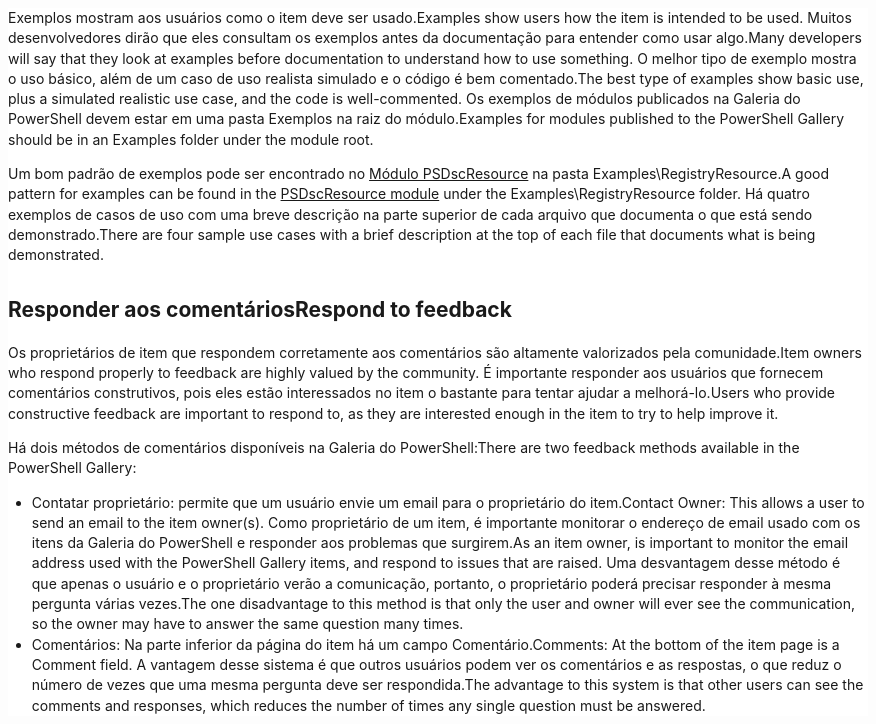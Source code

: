 <span data-ttu-id="d82a3-152">Exemplos mostram aos usuários como o item deve ser usado.</span><span class="sxs-lookup"><span data-stu-id="d82a3-152">Examples show users how the item is intended to be used.</span></span>
<span data-ttu-id="d82a3-153">Muitos desenvolvedores dirão que eles consultam os exemplos antes da documentação para entender como usar algo.</span><span class="sxs-lookup"><span data-stu-id="d82a3-153">Many developers will say that they look at examples before documentation to understand how to use something.</span></span>
<span data-ttu-id="d82a3-154">O melhor tipo de exemplo mostra o uso básico, além de um caso de uso realista simulado e o código é bem comentado.</span><span class="sxs-lookup"><span data-stu-id="d82a3-154">The best type of examples show basic use, plus a simulated realistic use case, and the code is well-commented.</span></span>
<span data-ttu-id="d82a3-155">Os exemplos de módulos publicados na Galeria do PowerShell devem estar em uma pasta Exemplos na raiz do módulo.</span><span class="sxs-lookup"><span data-stu-id="d82a3-155">Examples for modules published to the PowerShell Gallery should be in an Examples folder under the module root.</span></span>

<span data-ttu-id="d82a3-156">Um bom padrão de exemplos pode ser encontrado no [Módulo PSDscResource](https://www.powershellgallery.com/packages/PSDscResources) na pasta Examples\RegistryResource.</span><span class="sxs-lookup"><span data-stu-id="d82a3-156">A good pattern for examples can be found in the [PSDscResource module](https://www.powershellgallery.com/packages/PSDscResources) under the Examples\RegistryResource folder.</span></span>
<span data-ttu-id="d82a3-157">Há quatro exemplos de casos de uso com uma breve descrição na parte superior de cada arquivo que documenta o que está sendo demonstrado.</span><span class="sxs-lookup"><span data-stu-id="d82a3-157">There are four sample use cases with a brief description at the top of each file that documents what is being demonstrated.</span></span>

## <a name="respond-to-feedback"></a><span data-ttu-id="d82a3-158">Responder aos comentários</span><span class="sxs-lookup"><span data-stu-id="d82a3-158">Respond to feedback</span></span>

<span data-ttu-id="d82a3-159">Os proprietários de item que respondem corretamente aos comentários são altamente valorizados pela comunidade.</span><span class="sxs-lookup"><span data-stu-id="d82a3-159">Item owners who respond properly to feedback are highly valued by the community.</span></span>
<span data-ttu-id="d82a3-160">É importante responder aos usuários que fornecem comentários construtivos, pois eles estão interessados no item o bastante para tentar ajudar a melhorá-lo.</span><span class="sxs-lookup"><span data-stu-id="d82a3-160">Users who provide constructive feedback are important to respond to, as they are interested enough in the item to try to help improve it.</span></span>

<span data-ttu-id="d82a3-161">Há dois métodos de comentários disponíveis na Galeria do PowerShell:</span><span class="sxs-lookup"><span data-stu-id="d82a3-161">There are two feedback methods available in the PowerShell Gallery:</span></span>

* <span data-ttu-id="d82a3-162">Contatar proprietário: permite que um usuário envie um email para o proprietário do item.</span><span class="sxs-lookup"><span data-stu-id="d82a3-162">Contact Owner: This allows a user to send an email to the item owner(s).</span></span> <span data-ttu-id="d82a3-163">Como proprietário de um item, é importante monitorar o endereço de email usado com os itens da Galeria do PowerShell e responder aos problemas que surgirem.</span><span class="sxs-lookup"><span data-stu-id="d82a3-163">As an item owner, is important to monitor the email address used with the PowerShell Gallery items, and respond to issues that are raised.</span></span> <span data-ttu-id="d82a3-164">Uma desvantagem desse método é que apenas o usuário e o proprietário verão a comunicação, portanto, o proprietário poderá precisar responder à mesma pergunta várias vezes.</span><span class="sxs-lookup"><span data-stu-id="d82a3-164">The one disadvantage to this method is that only the user and owner will ever see the communication, so the owner may have to answer the same question many times.</span></span>
* <span data-ttu-id="d82a3-165">Comentários: Na parte inferior da página do item há um campo Comentário.</span><span class="sxs-lookup"><span data-stu-id="d82a3-165">Comments: At the bottom of the item page is a Comment field.</span></span>
  <span data-ttu-id="d82a3-166">A vantagem desse sistema é que outros usuários podem ver os comentários e as respostas, o que reduz o número de vezes que uma mesma pergunta deve ser respondida.</span><span class="sxs-lookup"><span data-stu-id="d82a3-166">The advantage to this system is that other users can see the comments and responses, which reduces the number of times any single question must be answered.</span></span>